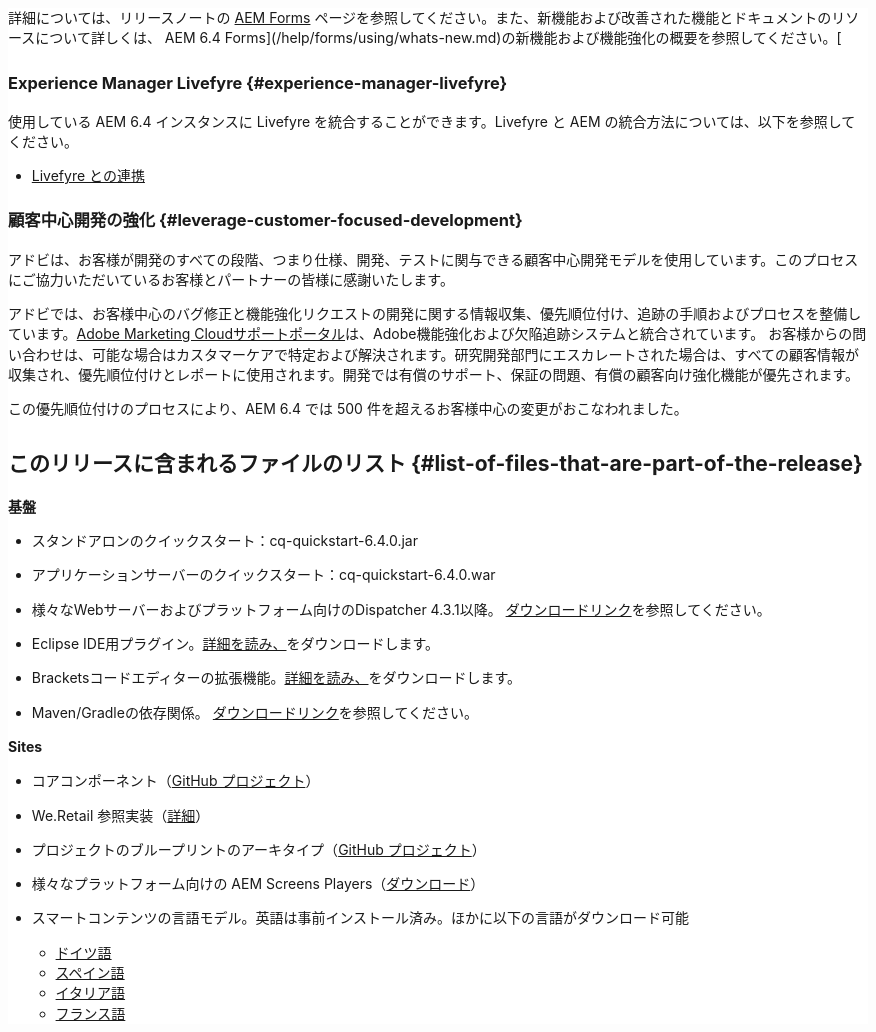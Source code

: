 詳細については、リリースノートの [AEM Forms](forms.md) ページを参照してください。また、新機能および改善された機能とドキュメントのリソースについて詳しくは、 AEM 6.4 Forms](/help/forms/using/whats-new.md)の新機能および機能強化の概要を参照してください。[

### Experience Manager Livefyre {#experience-manager-livefyre}

使用している AEM 6.4 インスタンスに Livefyre を統合することができます。Livefyre と AEM の統合方法については、以下を参照してください。

* [Livefyre との連携](https://docs.adobe.com/content/help/en/experience-manager-64/administering/integration/livefyre.html)

### 顧客中心開発の強化 {#leverage-customer-focused-development}

アドビは、お客様が開発のすべての段階、つまり仕様、開発、テストに関与できる顧客中心開発モデルを使用しています。このプロセスにご協力いただいているお客様とパートナーの皆様に感謝いたします。

アドビでは、お客様中心のバグ修正と機能強化リクエストの開発に関する情報収集、優先順位付け、追跡の手順およびプロセスを整備しています。[Adobe Marketing Cloudサポートポータル](https://helpx.adobe.com/jp/contact/enterprise-support.ec.html)は、Adobe機能強化および欠陥追跡システムと統合されています。 お客様からの問い合わせは、可能な場合はカスタマーケアで特定および解決されます。研究開発部門にエスカレートされた場合は、すべての顧客情報が収集され、優先順位付けとレポートに使用されます。開発では有償のサポート、保証の問題、有償の顧客向け強化機能が優先されます。

この優先順位付けのプロセスにより、AEM 6.4 では 500 件を超えるお客様中心の変更がおこなわれました。

## このリリースに含まれるファイルのリスト {#list-of-files-that-are-part-of-the-release}

**基盤**

* スタンドアロンのクイックスタート：cq-quickstart-6.4.0.jar
* アプリケーションサーバーのクイックスタート：cq-quickstart-6.4.0.war
* 様々なWebサーバーおよびプラットフォーム向けのDispatcher 4.3.1以降。 [ダウンロードリンク](https://docs.adobe.com/content/help/en/experience-manager-dispatcher/using/getting-started/release-notes.html)を参照してください。
* Eclipse IDE用プラグイン。[詳細を読み、](/help/sites-developing/aem-eclipse.md)をダウンロードします。

* Bracketsコードエディターの拡張機能。[詳細を読み、](/help/sites-developing/aem-brackets.md)をダウンロードします。
* Maven/Gradleの依存関係。 [ダウンロードリンク](https://repo.adobe.com/nexus/content/repositories/releases/com/adobe/aem/uber-jar/6.1.0/)を参照してください。

**Sites**

* コアコンポーネント（[GitHub プロジェクト](https://github.com/Adobe-Marketing-Cloud/aem-core-wcm-components)）
* We.Retail 参照実装（[詳細](/help/sites-developing/we-retail.md)）
* プロジェクトのブループリントのアーキタイプ（[GitHub プロジェクト](https://github.com/Adobe-Marketing-Cloud/aem-project-archetype)）
* 様々なプラットフォーム向けの AEM Screens Players（[ダウンロード](https://download.macromedia.com/screens/)）
* スマートコンテンツの言語モデル。英語は事前インストール済み。ほかに以下の言語がダウンロード可能

   * [ドイツ語](https://experience.adobe.com/#/downloads/content/software-distribution/en/aem.html?package=/content/software-distribution/en/details.html/content/dam/aem/public/adobe/packages/cq630/product/smartcontent-model-de)
   * [スペイン語](https://experience.adobe.com/#/downloads/content/software-distribution/en/aem.html?package=/content/software-distribution/en/details.html/content/dam/aem/public/adobe/packages/cq630/product/smartcontent-model-es)
   * [イタリア語](https://experience.adobe.com/#/downloads/content/software-distribution/en/aem.html?package=/content/software-distribution/en/details.html/content/dam/aem/public/adobe/packages/cq630/product/smartcontent-model-it)
   * [フランス語](https://experience.adobe.com/#/downloads/content/software-distribution/en/aem.html?package=/content/software-distribution/en/details.html/content/dam/aem/public/adobe/packages/cq630/product/smartcontent-model-fr)
